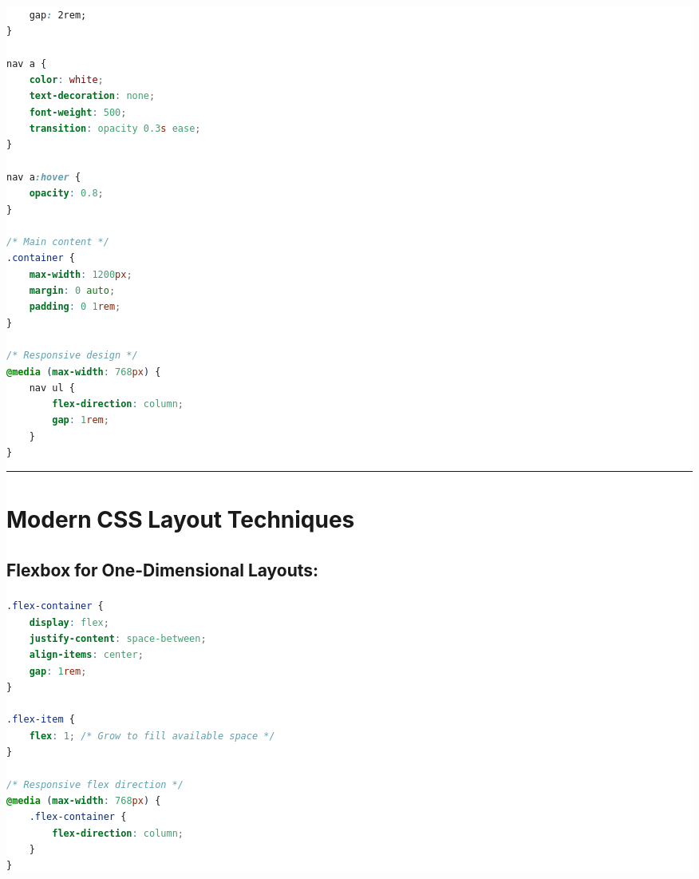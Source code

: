 ```css
    gap: 2rem;
}

nav a {
    color: white;
    text-decoration: none;
    font-weight: 500;
    transition: opacity 0.3s ease;
}

nav a:hover {
    opacity: 0.8;
}

/* Main content */
.container {
    max-width: 1200px;
    margin: 0 auto;
    padding: 0 1rem;
}

/* Responsive design */
@media (max-width: 768px) {
    nav ul {
        flex-direction: column;
        gap: 1rem;
    }
}
```

---

# Modern CSS Layout Techniques

## Flexbox for One-Dimensional Layouts:

```css
.flex-container {
    display: flex;
    justify-content: space-between;
    align-items: center;
    gap: 1rem;
}

.flex-item {
    flex: 1; /* Grow to fill available space */
}

/* Responsive flex direction */
@media (max-width: 768px) {
    .flex-container {
        flex-direction: column;
    }
}
```
